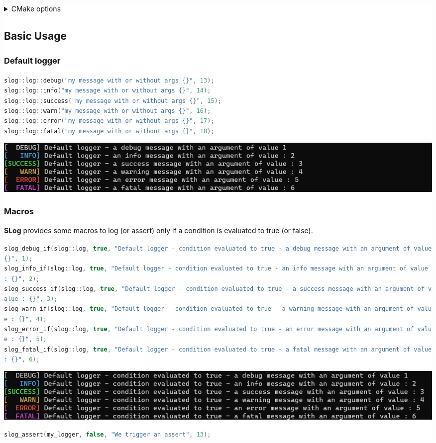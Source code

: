 <details><summary> CMake options </summary></details>


## Basic Usage


### Default logger


```cpp
slog::log::debug("my message with or without args {}", 13);
slog::log::info("my message with or without args {}", 14);
slog::log::success("my message with or without args {}", 15);
slog::log::warn("my message with or without args {}", 16);
slog::log::error("my message with or without args {}", 17);
slog::log::fatal("my message with or without args {}", 18);
```

![alt text](assets/output_1.png "Output")


### Macros

__SLog__ provides some macros to log (or assert) only if a condition is evaluated to true (or false).

```cpp
slog_debug_if(slog::log, true, "Default logger - condition evaluated to true - a debug message with an argument of value {}", 1);
slog_info_if(slog::log, true, "Default logger - condition evaluated to true - an info message with an argument of value : {}", 2);
slog_success_if(slog::log, true, "Default logger - condition evaluated to true - a success message with an argument of value : {}", 3);
slog_warn_if(slog::log, true, "Default logger - condition evaluated to true - a warning message with an argument of value : {}", 4);
slog_error_if(slog::log, true, "Default logger - condition evaluated to true - an error message with an argument of value : {}", 5);
slog_fatal_if(slog::log, true, "Default logger - condition evaluated to true - a fatal message with an argument of value : {}", 6);
```

![alt text](assets/output_2.png "Output")

```cpp
slog_assert(my_logger, false, "We trigger an assert", 13);
```
